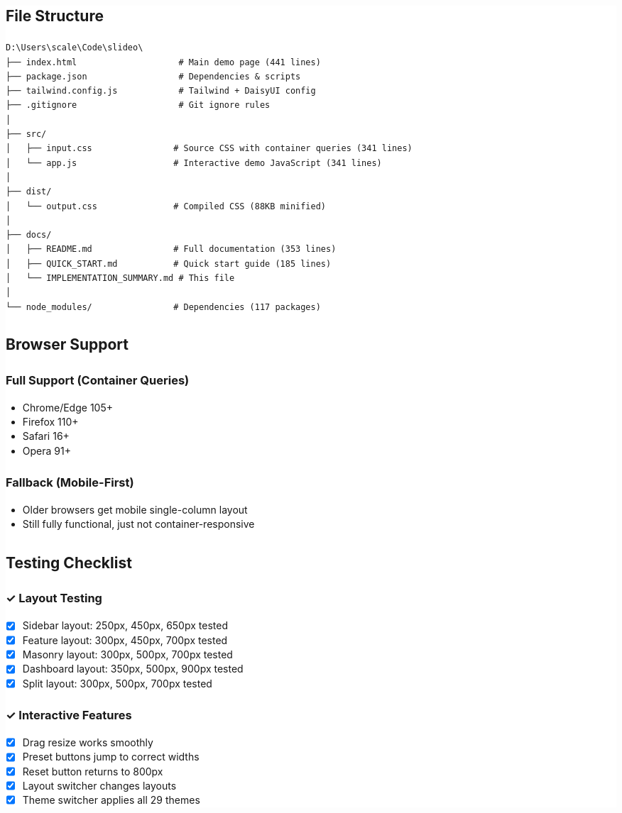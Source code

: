 ## File Structure

```
D:\Users\scale\Code\slideo\
├── index.html                    # Main demo page (441 lines)
├── package.json                  # Dependencies & scripts
├── tailwind.config.js            # Tailwind + DaisyUI config
├── .gitignore                    # Git ignore rules
│
├── src/
│   ├── input.css                # Source CSS with container queries (341 lines)
│   └── app.js                   # Interactive demo JavaScript (341 lines)
│
├── dist/
│   └── output.css               # Compiled CSS (88KB minified)
│
├── docs/
│   ├── README.md                # Full documentation (353 lines)
│   ├── QUICK_START.md           # Quick start guide (185 lines)
│   └── IMPLEMENTATION_SUMMARY.md # This file
│
└── node_modules/                # Dependencies (117 packages)
```

## Browser Support

### Full Support (Container Queries)
- Chrome/Edge 105+
- Firefox 110+
- Safari 16+
- Opera 91+

### Fallback (Mobile-First)
- Older browsers get mobile single-column layout
- Still fully functional, just not container-responsive

## Testing Checklist

### ✓ Layout Testing
- [x] Sidebar layout: 250px, 450px, 650px tested
- [x] Feature layout: 300px, 450px, 700px tested
- [x] Masonry layout: 300px, 500px, 700px tested
- [x] Dashboard layout: 350px, 500px, 900px tested
- [x] Split layout: 300px, 500px, 700px tested

### ✓ Interactive Features
- [x] Drag resize works smoothly
- [x] Preset buttons jump to correct widths
- [x] Reset button returns to 800px
- [x] Layout switcher changes layouts
- [x] Theme switcher applies all 29 themes
